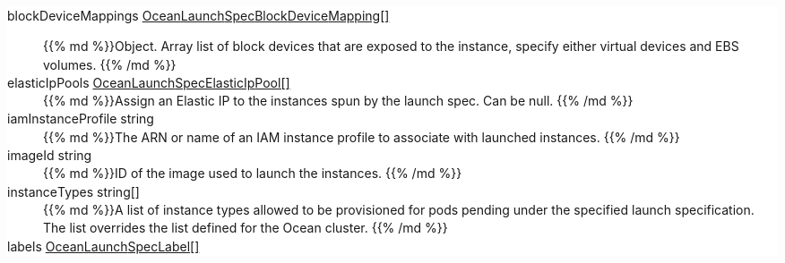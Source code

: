 <a href="#state_blockdevicemappings_nodejs" style="color: inherit; text-decoration: inherit;">block<wbr>Device<wbr>Mappings</a>
</span>
        <span class="property-indicator"></span>
        <span class="property-type"><a href="#oceanlaunchspecblockdevicemapping">Ocean<wbr>Launch<wbr>Spec<wbr>Block<wbr>Device<wbr>Mapping[]</a></span>
    </dt>
    <dd>{{% md %}}Object. Array list of block devices that are exposed to the instance, specify either virtual devices and EBS volumes.
{{% /md %}}</dd>
    <dt class="property-optional"
            title="Optional">
        <span id="state_elasticippools_nodejs">
<a href="#state_elasticippools_nodejs" style="color: inherit; text-decoration: inherit;">elastic<wbr>Ip<wbr>Pools</a>
</span>
        <span class="property-indicator"></span>
        <span class="property-type"><a href="#oceanlaunchspecelasticippool">Ocean<wbr>Launch<wbr>Spec<wbr>Elastic<wbr>Ip<wbr>Pool[]</a></span>
    </dt>
    <dd>{{% md %}}Assign an Elastic IP to the instances spun by the launch spec. Can be null.
{{% /md %}}</dd>
    <dt class="property-optional"
            title="Optional">
        <span id="state_iaminstanceprofile_nodejs">
<a href="#state_iaminstanceprofile_nodejs" style="color: inherit; text-decoration: inherit;">iam<wbr>Instance<wbr>Profile</a>
</span>
        <span class="property-indicator"></span>
        <span class="property-type">string</span>
    </dt>
    <dd>{{% md %}}The ARN or name of an IAM instance profile to associate with launched instances.
{{% /md %}}</dd>
    <dt class="property-optional"
            title="Optional">
        <span id="state_imageid_nodejs">
<a href="#state_imageid_nodejs" style="color: inherit; text-decoration: inherit;">image<wbr>Id</a>
</span>
        <span class="property-indicator"></span>
        <span class="property-type">string</span>
    </dt>
    <dd>{{% md %}}ID of the image used to launch the instances.
{{% /md %}}</dd>
    <dt class="property-optional"
            title="Optional">
        <span id="state_instancetypes_nodejs">
<a href="#state_instancetypes_nodejs" style="color: inherit; text-decoration: inherit;">instance<wbr>Types</a>
</span>
        <span class="property-indicator"></span>
        <span class="property-type">string[]</span>
    </dt>
    <dd>{{% md %}}A list of instance types allowed to be provisioned for pods pending under the specified launch specification. The list overrides the list defined for the Ocean cluster.
{{% /md %}}</dd>
    <dt class="property-optional"
            title="Optional">
        <span id="state_labels_nodejs">
<a href="#state_labels_nodejs" style="color: inherit; text-decoration: inherit;">labels</a>
</span>
        <span class="property-indicator"></span>
        <span class="property-type"><a href="#oceanlaunchspeclabel">Ocean<wbr>Launch<wbr>Spec<wbr>Label[]</a></span>
    </dt>